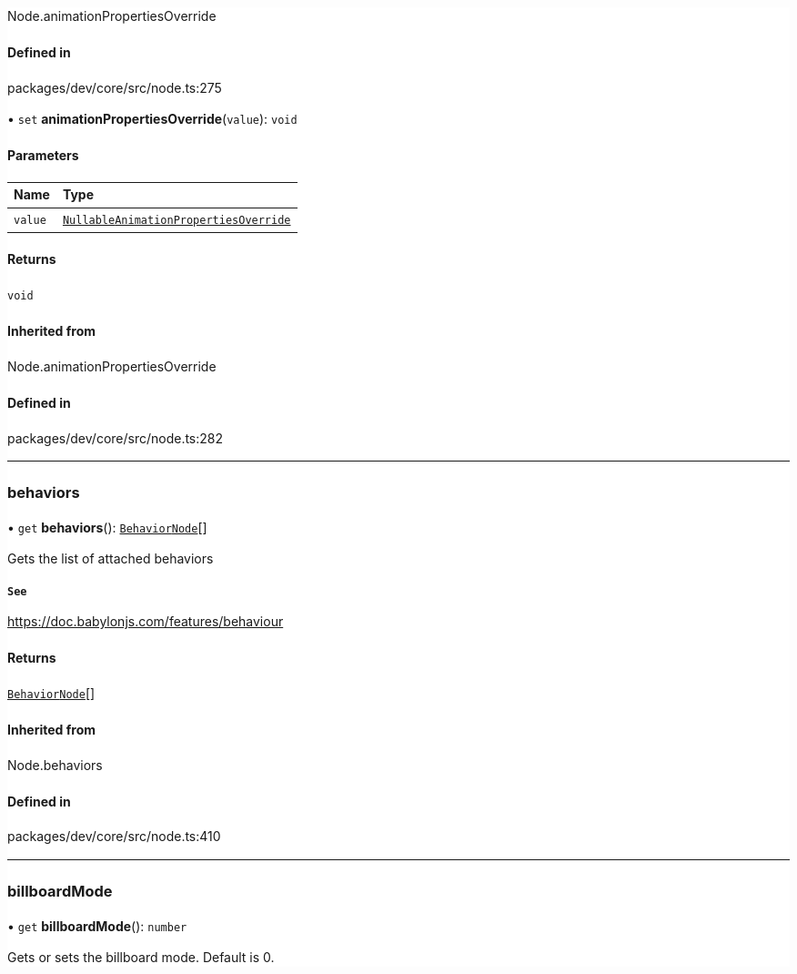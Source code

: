Node.animationPropertiesOverride

#### Defined in

packages/dev/core/src/node.ts:275

• `set` **animationPropertiesOverride**(`value`): `void`

#### Parameters

| Name | Type |
| :------ | :------ |
| `value` | [`Nullable`](../modules.md#nullable)[`AnimationPropertiesOverride`](AnimationPropertiesOverride.md) |

#### Returns

`void`

#### Inherited from

Node.animationPropertiesOverride

#### Defined in

packages/dev/core/src/node.ts:282

___

### behaviors

• `get` **behaviors**(): [`Behavior`](../interfaces/Behavior.md)[`Node`](Node.md)[]

Gets the list of attached behaviors

**`See`**

https://doc.babylonjs.com/features/behaviour

#### Returns

[`Behavior`](../interfaces/Behavior.md)[`Node`](Node.md)[]

#### Inherited from

Node.behaviors

#### Defined in

packages/dev/core/src/node.ts:410

___

### billboardMode

• `get` **billboardMode**(): `number`

Gets or sets the billboard mode. Default is 0.
